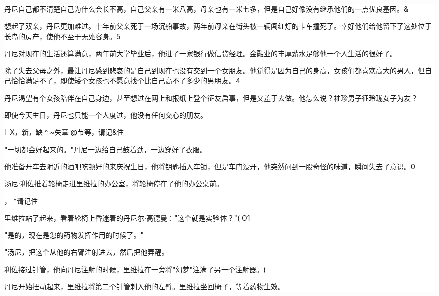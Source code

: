 

丹尼自己都不清楚自己为什么会长不高，自己父亲有一米八高，母亲也有一米七多，但是自己好像没有继承他们的一点优良基因。&





想起了双亲，丹尼更加难过。十年前父亲死于一场沉船事故，两年前母亲在街头被一辆闯红灯的卡车撞死了。幸好他们给他留下了这处位于长岛的房产，使他不至于无处容身。5



丹尼对现在的生活还算满意，两年前大学毕业后，他进了一家银行做信贷经理。金融业的丰厚薪水足够他一个人生活的很好了。





除了失去父母之外，最让丹尼感到悲哀的是自己到现在也没有交到一个女朋友。他觉得是因为自己的身高，女孩们都喜欢高大的男人，但自己恰恰满足不了，即使矮个女孩也不愿意找个比自己高不了多少的男朋友。4



丹尼渴望有个女孩陪伴在自己身边，甚至想过在网上和报纸上登个征友启事，但是又羞于去做。他怎么说？袖珍男子征玲珑女子为友？





即使今天生日，丹尼也只能一个人度过，他没有任何交心的朋友。



l  X，新，缺 ^ ~失章 @节等，请记&住



"一切都会好起来的。"丹尼一边给自己鼓着劲，一边穿好了衣服。





他准备开车去附近的酒吧吃顿好的来庆祝生日，他将钥匙插入车锁，但是车门没开，他突然问到一股奇怪的味道，瞬间失去了意识。0









汤尼·利佐推着轮椅走进里维拉的办公室，将轮椅停在了他的办公桌前。



 ， *请记住



里维拉站了起来，看着轮椅上昏迷着的丹尼尔·高德曼："这个就是实验体？"( O1



"是的，现在是您的药物发挥作用的时候了。"



"汤尼，把这个从他的右臂注射进去，然后把他弄醒。



利佐接过针管，他向丹尼注射的时候，里维拉在一旁将"幻梦"注满了另一个注射器。(





丹尼开始扭动起来，里维拉将第二个针管刺入他的左臂。里维拉坐回椅子，等着药物生效。
